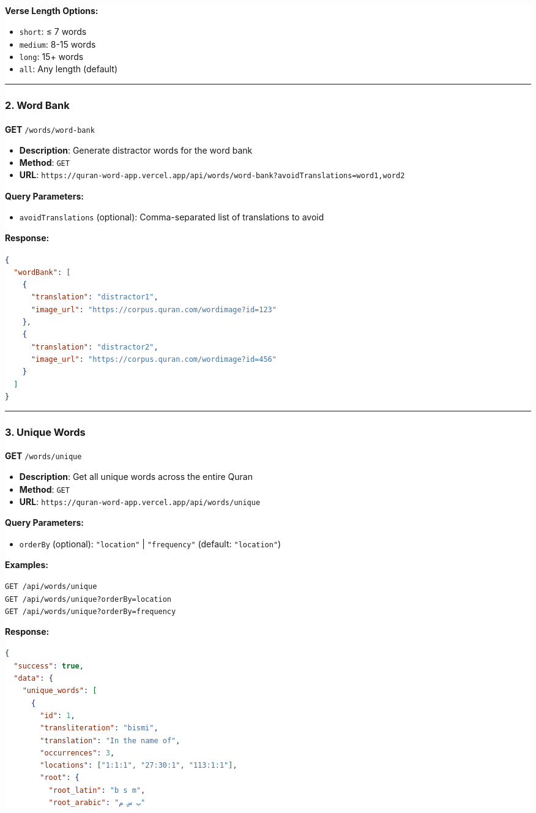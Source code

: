 **Verse Length Options:**
- `short`: ≤ 7 words
- `medium`: 8-15 words  
- `long`: 15+ words
- `all`: Any length (default)

---

### **2. Word Bank**

**GET** `/words/word-bank`
- **Description**: Generate distractor words for the word bank
- **Method**: `GET`
- **URL**: `https://quran-word-app.vercel.app/api/words/word-bank?avoidTranslations=word1,word2`

**Query Parameters:**
- `avoidTranslations` (optional): Comma-separated list of translations to avoid

**Response:**
```json
{
  "wordBank": [
    {
      "translation": "distractor1",
      "image_url": "https://corpus.quran.com/wordimage?id=123"
    },
    {
      "translation": "distractor2", 
      "image_url": "https://corpus.quran.com/wordimage?id=456"
    }
  ]
}
```

---

### **3. Unique Words**

**GET** `/words/unique`
- **Description**: Get all unique words across the entire Quran
- **Method**: `GET`
- **URL**: `https://quran-word-app.vercel.app/api/words/unique`

**Query Parameters:**
- `orderBy` (optional): `"location"` | `"frequency"` (default: `"location"`)

**Examples:**
```
GET /api/words/unique
GET /api/words/unique?orderBy=location
GET /api/words/unique?orderBy=frequency
```

**Response:**
```json
{
  "success": true,
  "data": {
    "unique_words": [
      {
        "id": 1,
        "transliteration": "bismi",
        "translation": "In the name of",
        "occurrences": 3,
        "locations": ["1:1:1", "27:30:1", "113:1:1"],
        "root": {
          "root_latin": "b s m",
          "root_arabic": "ب س م"
```
